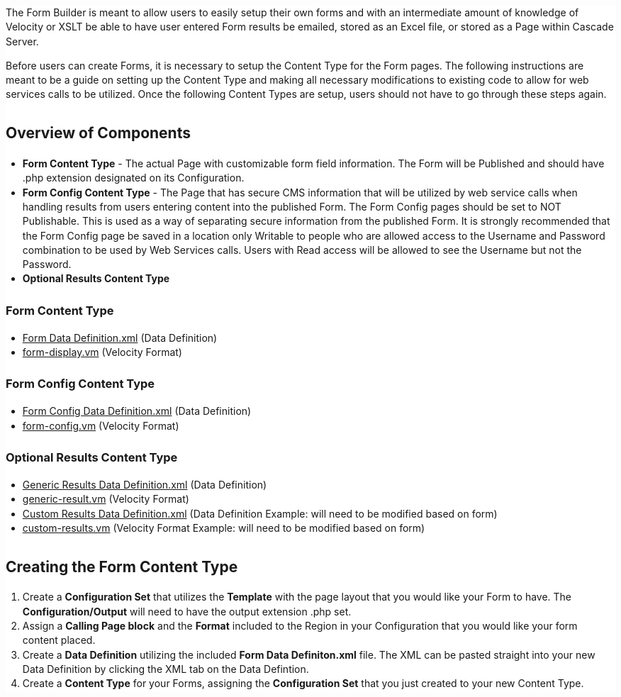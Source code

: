 The Form Builder is meant to allow users to easily setup their own forms and with an intermediate amount of knowledge of Velocity or XSLT be able to have user entered Form results be emailed, stored as an Excel file, or stored as a Page within Cascade Server.

Before users can create Forms, it is necessary to setup the Content Type for the Form pages. The following instructions are meant to be a guide on setting up the Content Type and making all necessary modifications to existing code to allow for web services calls to be utilized. Once the following Content Types are setup, users should not have to go through these steps again.

## Overview of Components

- **Form Content Type** - The actual Page with customizable form field information. The Form will be Published and should have .php extension designated on its Configuration.
- **Form Config Content Type** - The Page that has secure CMS information that will be utilized by web service calls when handling results from users entering content into the published Form. The Form Config pages should be set to NOT Publishable. This is used as a way of separating secure information from the published Form. It is strongly recommended that the Form Config page be saved in a location only Writable to people who are allowed access to the Username and Password combination to be used by Web Services calls. Users with Read access will be allowed to see the Username but not the Password.
- **Optional Results Content Type**

### Form Content Type

- [Form Data Definition.xml](https://github.com/hannonhill/Velocity-Cookbook/tree/master/PHP-Form-Builder/form/form-data-definition.xml) (Data Definition)
- [form-display.vm](https://github.com/hannonhill/Velocity-Cookbook/tree/master/PHP-Form-Builder/form/form-display.vm) (Velocity Format)

### Form Config Content Type

- [Form Config Data Definition.xml](https://github.com/hannonhill/Velocity-Cookbook/tree/master/PHP-Form-Builder/form-config/form-config-data-definition.xml) (Data Definition)
- [form-config.vm](https://github.com/hannonhill/Velocity-Cookbook/tree/master/PHP-Form-Builder/form-config/form-config.vm) (Velocity Format)

### Optional Results Content Type

- [Generic Results Data Definition.xml](https://github.com/hannonhill/Velocity-Cookbook/tree/master/PHP-Form-Builder/results/generic-results-data-definition.xml) (Data Definition)
- [generic-result.vm](https://github.com/hannonhill/Velocity-Cookbook/tree/master/PHP-Form-Builder/results/generic-results.vm) (Velocity Format)
- [Custom Results Data Definition.xml](https://github.com/hannonhill/Velocity-Cookbook/tree/master/PHP-Form-Builder/results/custom-results-data-definition.xml) (Data Definition Example: will need to be modified based on form)
- [custom-results.vm](https://github.com/hannonhill/Velocity-Cookbook/tree/master/PHP-Form-Builder/results/custom-results.vm) (Velocity Format Example: will need to be modified based on form)

## Creating the Form Content Type

1. Create a **Configuration Set** that utilizes the **Template** with the page layout that you would like your Form to have. The **Configuration/Output** will need to have the output extension .php set.
2. Assign a **Calling Page block** and the **Format** included to the Region in your Configuration that you would like your form content placed.
3. Create a **Data Definition** utilizing the included **Form Data Definiton.xml** file. The XML can be pasted straight into your new Data Definition by clicking the XML tab on the Data Defintion.
4. Create a **Content Type** for your Forms, assigning the **Configuration Set** that you just created to your new Content Type.
